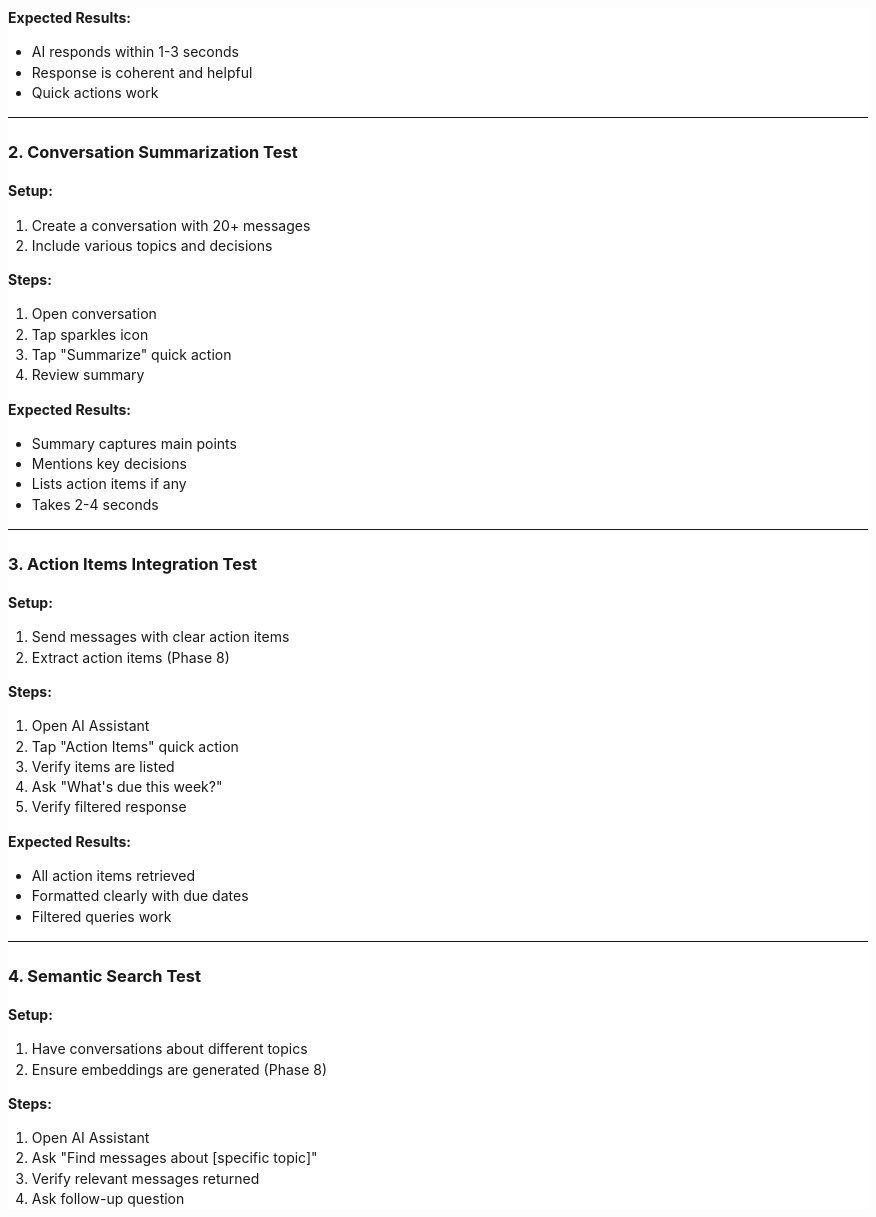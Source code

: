 **Expected Results:**
- AI responds within 1-3 seconds
- Response is coherent and helpful
- Quick actions work

---

### 2. Conversation Summarization Test

**Setup:**
1. Create a conversation with 20+ messages
2. Include various topics and decisions

**Steps:**
1. Open conversation
2. Tap sparkles icon
3. Tap "Summarize" quick action
4. Review summary

**Expected Results:**
- Summary captures main points
- Mentions key decisions
- Lists action items if any
- Takes 2-4 seconds

---

### 3. Action Items Integration Test

**Setup:**
1. Send messages with clear action items
2. Extract action items (Phase 8)

**Steps:**
1. Open AI Assistant
2. Tap "Action Items" quick action
3. Verify items are listed
4. Ask "What's due this week?"
5. Verify filtered response

**Expected Results:**
- All action items retrieved
- Formatted clearly with due dates
- Filtered queries work

---

### 4. Semantic Search Test

**Setup:**
1. Have conversations about different topics
2. Ensure embeddings are generated (Phase 8)

**Steps:**
1. Open AI Assistant
2. Ask "Find messages about [specific topic]"
3. Verify relevant messages returned
4. Ask follow-up question
